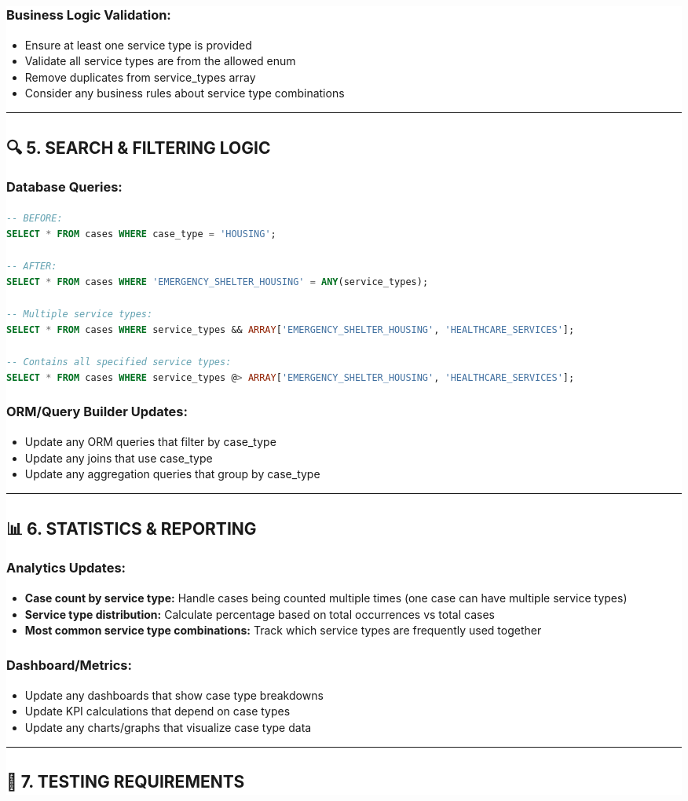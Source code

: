 ### **Business Logic Validation:**
- Ensure at least one service type is provided
- Validate all service types are from the allowed enum
- Remove duplicates from service_types array
- Consider any business rules about service type combinations

---

## 🔍 5. SEARCH & FILTERING LOGIC

### **Database Queries:**
```sql
-- BEFORE:
SELECT * FROM cases WHERE case_type = 'HOUSING';

-- AFTER:
SELECT * FROM cases WHERE 'EMERGENCY_SHELTER_HOUSING' = ANY(service_types);

-- Multiple service types:
SELECT * FROM cases WHERE service_types && ARRAY['EMERGENCY_SHELTER_HOUSING', 'HEALTHCARE_SERVICES'];

-- Contains all specified service types:
SELECT * FROM cases WHERE service_types @> ARRAY['EMERGENCY_SHELTER_HOUSING', 'HEALTHCARE_SERVICES'];
```

### **ORM/Query Builder Updates:**
- Update any ORM queries that filter by case_type
- Update any joins that use case_type
- Update any aggregation queries that group by case_type

---

## 📊 6. STATISTICS & REPORTING

### **Analytics Updates:**
- **Case count by service type:** Handle cases being counted multiple times (one case can have multiple service types)
- **Service type distribution:** Calculate percentage based on total occurrences vs total cases
- **Most common service type combinations:** Track which service types are frequently used together

### **Dashboard/Metrics:**
- Update any dashboards that show case type breakdowns
- Update KPI calculations that depend on case types
- Update any charts/graphs that visualize case type data

---

## 🧪 7. TESTING REQUIREMENTS
